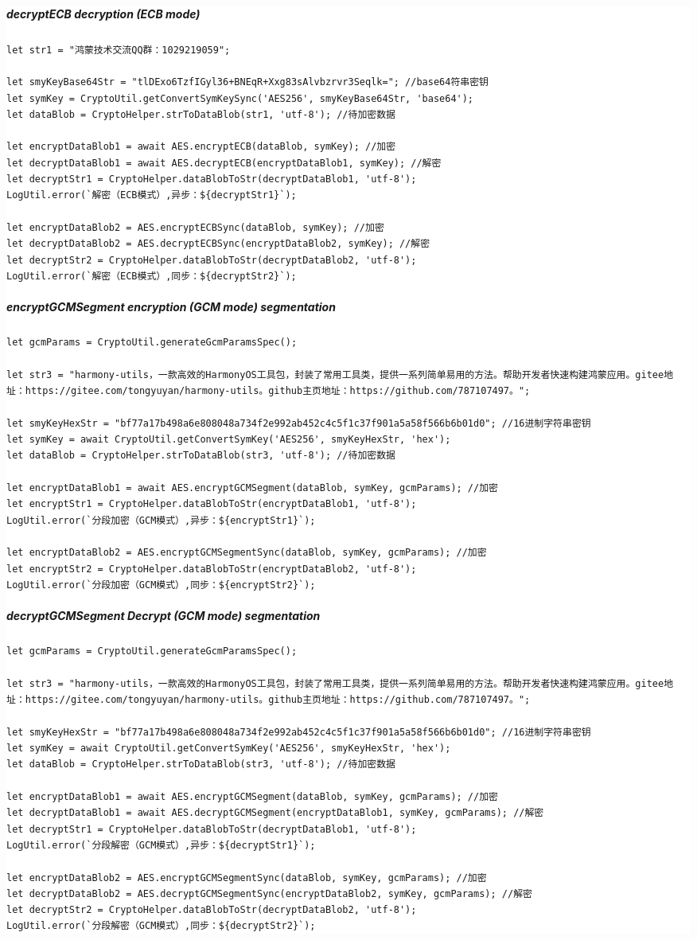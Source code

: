 ##### decryptECB decryption (ECB mode)

```
let str1 = "鸿蒙技术交流QQ群：1029219059";

let smyKeyBase64Str = "tlDExo6TzfIGyl36+BNEqR+Xxg83sAlvbzrvr3Seqlk="; //base64符串密钥
let symKey = CryptoUtil.getConvertSymKeySync('AES256', smyKeyBase64Str, 'base64');
let dataBlob = CryptoHelper.strToDataBlob(str1, 'utf-8'); //待加密数据

let encryptDataBlob1 = await AES.encryptECB(dataBlob, symKey); //加密
let decryptDataBlob1 = await AES.decryptECB(encryptDataBlob1, symKey); //解密
let decryptStr1 = CryptoHelper.dataBlobToStr(decryptDataBlob1, 'utf-8');
LogUtil.error(`解密（ECB模式）,异步：${decryptStr1}`);

let encryptDataBlob2 = AES.encryptECBSync(dataBlob, symKey); //加密
let decryptDataBlob2 = AES.decryptECBSync(encryptDataBlob2, symKey); //解密
let decryptStr2 = CryptoHelper.dataBlobToStr(decryptDataBlob2, 'utf-8');
LogUtil.error(`解密（ECB模式）,同步：${decryptStr2}`);
```

##### encryptGCMSegment encryption (GCM mode) segmentation

```
let gcmParams = CryptoUtil.generateGcmParamsSpec();

let str3 = "harmony-utils，一款高效的HarmonyOS工具包，封装了常用工具类，提供一系列简单易用的方法。帮助开发者快速构建鸿蒙应用。gitee地址：https://gitee.com/tongyuyan/harmony-utils。github主页地址：https://github.com/787107497。";

let smyKeyHexStr = "bf77a17b498a6e808048a734f2e992ab452c4c5f1c37f901a5a58f566b6b01d0"; //16进制字符串密钥
let symKey = await CryptoUtil.getConvertSymKey('AES256', smyKeyHexStr, 'hex');
let dataBlob = CryptoHelper.strToDataBlob(str3, 'utf-8'); //待加密数据

let encryptDataBlob1 = await AES.encryptGCMSegment(dataBlob, symKey, gcmParams); //加密
let encryptStr1 = CryptoHelper.dataBlobToStr(encryptDataBlob1, 'utf-8');
LogUtil.error(`分段加密（GCM模式）,异步：${encryptStr1}`);

let encryptDataBlob2 = AES.encryptGCMSegmentSync(dataBlob, symKey, gcmParams); //加密
let encryptStr2 = CryptoHelper.dataBlobToStr(encryptDataBlob2, 'utf-8');
LogUtil.error(`分段加密（GCM模式）,同步：${encryptStr2}`);
```

##### decryptGCMSegment Decrypt (GCM mode) segmentation

```
let gcmParams = CryptoUtil.generateGcmParamsSpec();

let str3 = "harmony-utils，一款高效的HarmonyOS工具包，封装了常用工具类，提供一系列简单易用的方法。帮助开发者快速构建鸿蒙应用。gitee地址：https://gitee.com/tongyuyan/harmony-utils。github主页地址：https://github.com/787107497。";

let smyKeyHexStr = "bf77a17b498a6e808048a734f2e992ab452c4c5f1c37f901a5a58f566b6b01d0"; //16进制字符串密钥
let symKey = await CryptoUtil.getConvertSymKey('AES256', smyKeyHexStr, 'hex');
let dataBlob = CryptoHelper.strToDataBlob(str3, 'utf-8'); //待加密数据

let encryptDataBlob1 = await AES.encryptGCMSegment(dataBlob, symKey, gcmParams); //加密
let decryptDataBlob1 = await AES.decryptGCMSegment(encryptDataBlob1, symKey, gcmParams); //解密
let decryptStr1 = CryptoHelper.dataBlobToStr(decryptDataBlob1, 'utf-8');
LogUtil.error(`分段解密（GCM模式）,异步：${decryptStr1}`);

let encryptDataBlob2 = AES.encryptGCMSegmentSync(dataBlob, symKey, gcmParams); //加密
let decryptDataBlob2 = AES.decryptGCMSegmentSync(encryptDataBlob2, symKey, gcmParams); //解密
let decryptStr2 = CryptoHelper.dataBlobToStr(decryptDataBlob2, 'utf-8');
LogUtil.error(`分段解密（GCM模式）,同步：${decryptStr2}`);
```
